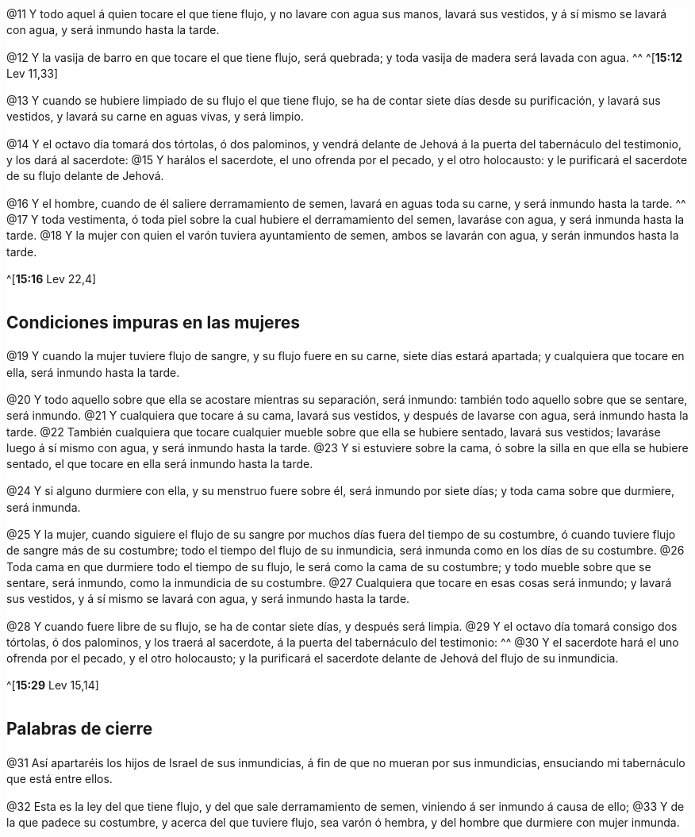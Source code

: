 @11 Y todo aquel á quien tocare el que tiene flujo, y no lavare con agua sus manos, lavará sus vestidos, y á sí mismo se lavará con agua, y será inmundo hasta la tarde. 

@12 Y la vasija de barro en que tocare el que tiene flujo, será quebrada; y toda vasija de madera será lavada con agua. 
^^ 
^[**15:12** Lev 11,33]

@13 Y cuando se hubiere limpiado de su flujo el que tiene flujo, se ha de contar siete días desde su purificación, y lavará sus vestidos, y lavará su carne en aguas vivas, y será limpio. 

@14 Y el octavo día tomará dos tórtolas, ó dos palominos, y vendrá delante de Jehová á la puerta del tabernáculo del testimonio, y los dará al sacerdote: @15 Y harálos el sacerdote, el uno ofrenda por el pecado, y el otro holocausto: y le purificará el sacerdote de su flujo delante de Jehová. 

@16 Y el hombre, cuando de él saliere derramamiento de semen, lavará en aguas toda su carne, y será inmundo hasta la tarde. ^^ @17 Y toda vestimenta, ó toda piel sobre la cual hubiere el derramamiento del semen, lavaráse con agua, y será inmunda hasta la tarde. @18 Y la mujer con quien el varón tuviera ayuntamiento de semen, ambos se lavarán con agua, y serán inmundos hasta la tarde. 

^[**15:16** Lev 22,4]

## Condiciones impuras en las mujeres
@19 Y cuando la mujer tuviere flujo de sangre, y su flujo fuere en su carne, siete días estará apartada; y cualquiera que tocare en ella, será inmundo hasta la tarde. 

@20 Y todo aquello sobre que ella se acostare mientras su separación, será inmundo: también todo aquello sobre que se sentare, será inmundo. @21 Y cualquiera que tocare á su cama, lavará sus vestidos, y después de lavarse con agua, será inmundo hasta la tarde. @22 También cualquiera que tocare cualquier mueble sobre que ella se hubiere sentado, lavará sus vestidos; lavaráse luego á sí mismo con agua, y será inmundo hasta la tarde. @23 Y si estuviere sobre la cama, ó sobre la silla en que ella se hubiere sentado, el que tocare en ella será inmundo hasta la tarde. 

@24 Y si alguno durmiere con ella, y su menstruo fuere sobre él, será inmundo por siete días; y toda cama sobre que durmiere, será inmunda. 

@25 Y la mujer, cuando siguiere el flujo de su sangre por muchos días fuera del tiempo de su costumbre, ó cuando tuviere flujo de sangre más de su costumbre; todo el tiempo del flujo de su inmundicia, será inmunda como en los días de su costumbre. @26 Toda cama en que durmiere todo el tiempo de su flujo, le será como la cama de su costumbre; y todo mueble sobre que se sentare, será inmundo, como la inmundicia de su costumbre. @27 Cualquiera que tocare en esas cosas será inmundo; y lavará sus vestidos, y á sí mismo se lavará con agua, y será inmundo hasta la tarde. 

@28 Y cuando fuere libre de su flujo, se ha de contar siete días, y después será limpia. @29 Y el octavo día tomará consigo dos tórtolas, ó dos palominos, y los traerá al sacerdote, á la puerta del tabernáculo del testimonio: ^^ @30 Y el sacerdote hará el uno ofrenda por el pecado, y el otro holocausto; y la purificará el sacerdote delante de Jehová del flujo de su inmundicia. 

^[**15:29** Lev 15,14]

## Palabras de cierre
@31 Así apartaréis los hijos de Israel de sus inmundicias, á fin de que no mueran por sus inmundicias, ensuciando mi tabernáculo que está entre ellos. 

@32 Esta es la ley del que tiene flujo, y del que sale derramamiento de semen, viniendo á ser inmundo á causa de ello; @33 Y de la que padece su costumbre, y acerca del que tuviere flujo, sea varón ó hembra, y del hombre que durmiere con mujer inmunda. 
